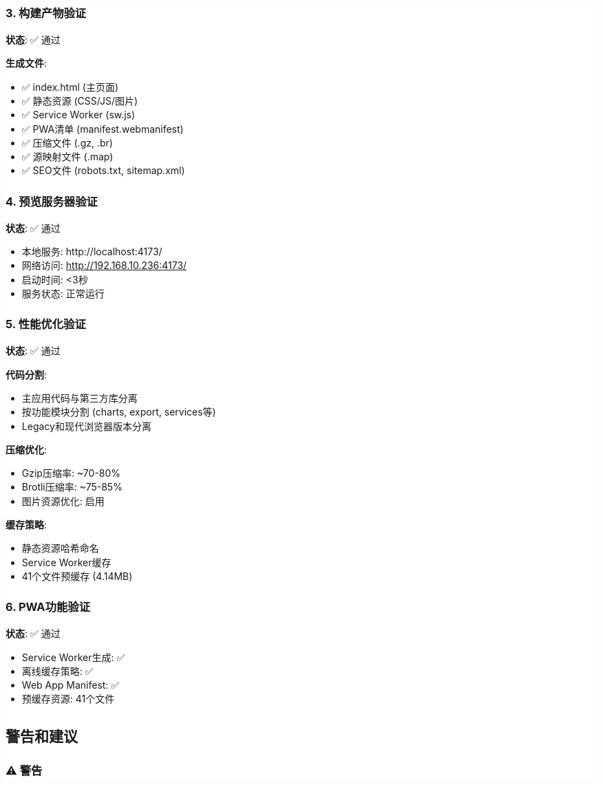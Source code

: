 ### 3. 构建产物验证

**状态**: ✅ 通过

**生成文件**:
- ✅ index.html (主页面)
- ✅ 静态资源 (CSS/JS/图片)
- ✅ Service Worker (sw.js)
- ✅ PWA清单 (manifest.webmanifest)
- ✅ 压缩文件 (.gz, .br)
- ✅ 源映射文件 (.map)
- ✅ SEO文件 (robots.txt, sitemap.xml)

### 4. 预览服务器验证

**状态**: ✅ 通过

- 本地服务: http://localhost:4173/
- 网络访问: http://192.168.10.236:4173/
- 启动时间: <3秒
- 服务状态: 正常运行

### 5. 性能优化验证

**状态**: ✅ 通过

**代码分割**:
- 主应用代码与第三方库分离
- 按功能模块分割 (charts, export, services等)
- Legacy和现代浏览器版本分离

**压缩优化**:
- Gzip压缩率: ~70-80%
- Brotli压缩率: ~75-85%
- 图片资源优化: 启用

**缓存策略**:
- 静态资源哈希命名
- Service Worker缓存
- 41个文件预缓存 (4.14MB)

### 6. PWA功能验证

**状态**: ✅ 通过

- Service Worker生成: ✅
- 离线缓存策略: ✅
- Web App Manifest: ✅
- 预缓存资源: 41个文件

## 警告和建议

### ⚠️ 警告
